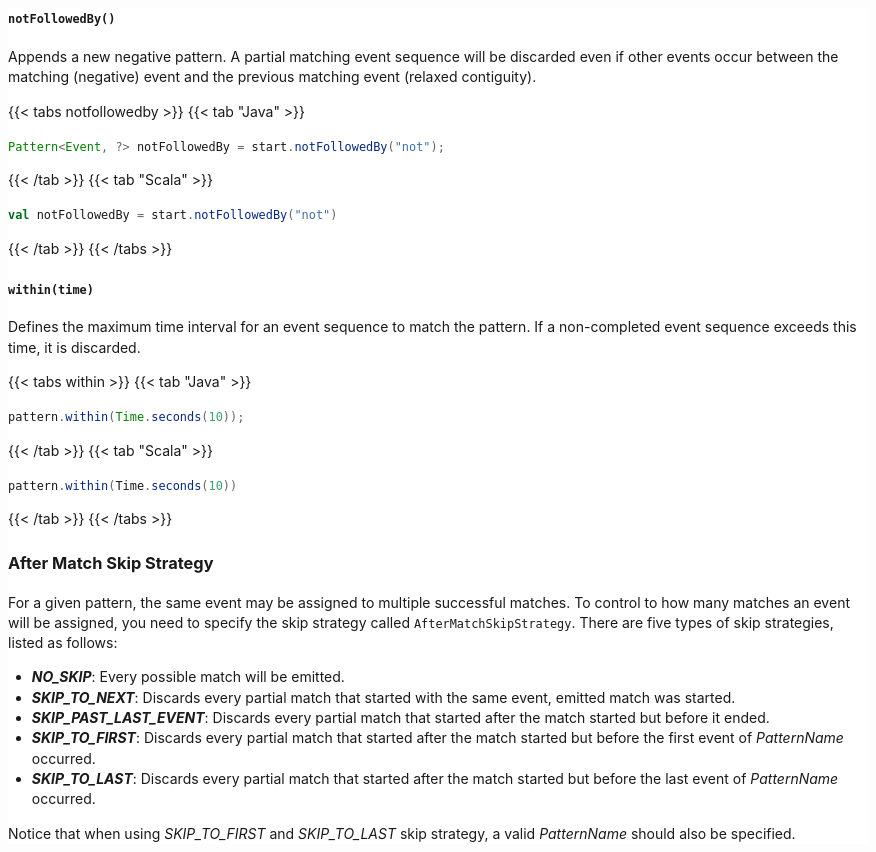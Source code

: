 #### `notFollowedBy()`

Appends a new negative pattern. A partial matching event sequence will be discarded even if other events occur between the matching (negative) event and the previous matching event (relaxed contiguity).

{{< tabs notfollowedby >}}
{{< tab "Java" >}}
```java
Pattern<Event, ?> notFollowedBy = start.notFollowedBy("not");
```
{{< /tab >}}
{{< tab "Scala" >}}
```scala
val notFollowedBy = start.notFollowedBy("not")
```
{{< /tab >}}
{{< /tabs >}}

#### `within(time)`

Defines the maximum time interval for an event sequence to match the pattern.
If a non-completed event sequence exceeds this time, it is discarded.

{{< tabs within >}}
{{< tab "Java" >}}
```java
pattern.within(Time.seconds(10));
```
{{< /tab >}}
{{< tab "Scala" >}}
```scala
pattern.within(Time.seconds(10))
```
{{< /tab >}}
{{< /tabs >}}

### After Match Skip Strategy

For a given pattern, the same event may be assigned to multiple successful matches. To control to how many matches an event will be assigned, you need to specify the skip strategy called `AfterMatchSkipStrategy`. There are five types of skip strategies, listed as follows:

* <strong>*NO_SKIP*</strong>: Every possible match will be emitted.
* <strong>*SKIP_TO_NEXT*</strong>: Discards every partial match that started with the same event, emitted match was started.
* <strong>*SKIP_PAST_LAST_EVENT*</strong>: Discards every partial match that started after the match started but before it ended.
* <strong>*SKIP_TO_FIRST*</strong>: Discards every partial match that started after the match started but before the first event of *PatternName* occurred.
* <strong>*SKIP_TO_LAST*</strong>: Discards every partial match that started after the match started but before the last event of *PatternName* occurred.

Notice that when using *SKIP_TO_FIRST* and *SKIP_TO_LAST* skip strategy, a valid *PatternName* should also be specified.
